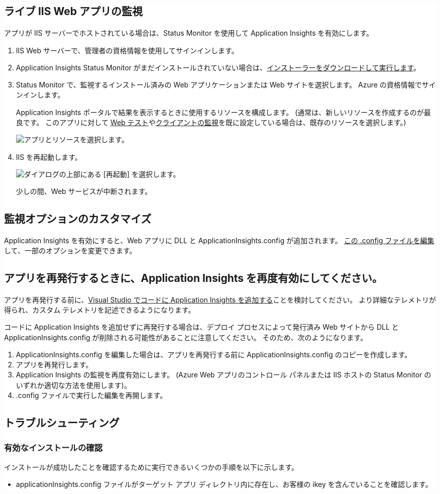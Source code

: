 

## <a name="monitor-a-live-iis-web-app"></a>ライブ IIS Web アプリの監視

アプリが IIS サーバーでホストされている場合は、Status Monitor を使用して Application Insights を有効にします。

1. IIS Web サーバーで、管理者の資格情報を使用してサインインします。
2. Application Insights Status Monitor がまだインストールされていない場合は、[インストーラーをダウンロードして実行します](#download)。
3. Status Monitor で、監視するインストール済みの Web アプリケーションまたは Web サイトを選択します。 Azure の資格情報でサインインします。

    Application Insights ポータルで結果を表示するときに使用するリソースを構成します。 (通常は、新しいリソースを作成するのが最良です。 このアプリに対して [Web テスト][availability]や[クライアントの監視][client]を既に設定している場合は、既存のリソースを選択します。) 

    ![アプリとリソースを選択します。](./media/monitor-performance-live-website-now/appinsights-036-configAIC.png)

4. IIS を再起動します。

    ![ダイアログの上部にある [再起動] を選択します。](./media/monitor-performance-live-website-now/appinsights-036-restart.png)

    少しの間、Web サービスが中断されます。

## <a name="customize-monitoring-options"></a>監視オプションのカスタマイズ

Application Insights を有効にすると、Web アプリに DLL と ApplicationInsights.config が追加されます。 [この .config ファイルを編集](./configuration-with-applicationinsights-config.md)して、一部のオプションを変更できます。

## <a name="when-you-re-publish-your-app-re-enable-application-insights"></a>アプリを再発行するときに、Application Insights を再度有効にしてください。

アプリを再発行する前に、[Visual Studio でコードに Application Insights を追加する][greenbrown]ことを検討してください。 より詳細なテレメトリが得られ、カスタム テレメトリを記述できるようになります。

コードに Application Insights を追加せずに再発行する場合は、デプロイ プロセスによって発行済み Web サイトから DLL と ApplicationInsights.config が削除される可能性があることに注意してください。 そのため、次のようになります。

1. ApplicationInsights.config を編集した場合は、アプリを再発行する前に ApplicationInsights.config のコピーを作成します。
2. アプリを再発行します。
3. Application Insights の監視を再度有効にします。 (Azure Web アプリのコントロール パネルまたは IIS ホストの Status Monitor のいずれか適切な方法を使用します)。
4. .config ファイルで実行した編集を再開します。


## <a name="troubleshooting"></a><a name="troubleshoot"></a>トラブルシューティング

### <a name="confirm-a-valid-installation"></a>有効なインストールの確認 

インストールが成功したことを確認するために実行できるいくつかの手順を以下に示します。

- applicationInsights.config ファイルがターゲット アプリ ディレクトリ内に存在し、お客様の ikey を含んでいることを確認します。


[api]: ./api-custom-events-metrics.md
[availability]: monitor-web-app-availability.md
[client]: ./javascript.md
[diagnostic]: ./diagnostic-search.md
[greenbrown]: ./asp-net.md
[qna]: ../faq.md
[roles]: ./resources-roles-access-control.md
[usage]: ./javascript.md